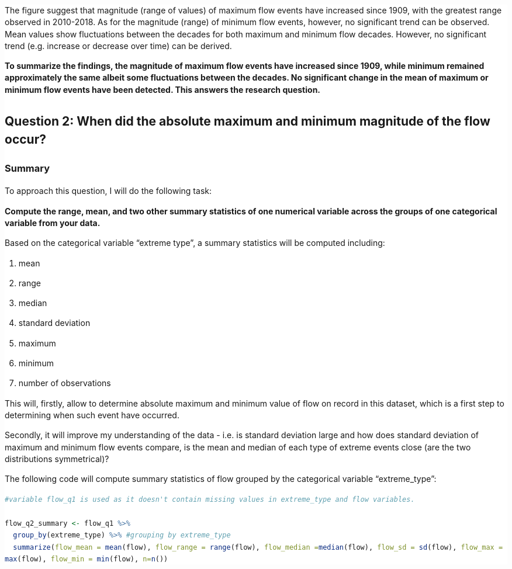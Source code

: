 The figure suggest that magnitude (range of values) of maximum flow
events have increased since 1909, with the greatest range observed in
2010-2018. As for the magnitude (range) of minimum flow events, however,
no significant trend can be observed. Mean values show fluctuations
between the decades for both maximum and minimum flow decades. However,
no significant trend (e.g. increase or decrease over time) can be
derived.

**To summarize the findings, the magnitude of maximum flow events have
increased since 1909, while minimum remained approximately the same
albeit some fluctuations between the decades. No significant change in
the mean of maximum or minimum flow events have been detected. This
answers the research question.**

## Question 2: When did the absolute maximum and minimum magnitude of the flow occur?

### Summary

To approach this question, I will do the following task:

**Compute the range, mean, and two other summary statistics of one
numerical variable across the groups of one categorical variable from
your data.**

Based on the categorical variable “extreme type”, a summary statistics
will be computed including:

1.  mean

2.  range

3.  median

4.  standard deviation

5.  maximum

6.  minimum

7.  number of observations

This will, firstly, allow to determine absolute maximum and minimum
value of flow on record in this dataset, which is a first step to
determining when such event have occurred.

Secondly, it will improve my understanding of the data - i.e. is
standard deviation large and how does standard deviation of maximum and
minimum flow events compare, is the mean and median of each type of
extreme events close (are the two distributions symmetrical)?

The following code will compute summary statistics of flow grouped by
the categorical variable “extreme_type”:

``` r
#variable flow_q1 is used as it doesn't contain missing values in extreme_type and flow variables. 

flow_q2_summary <- flow_q1 %>%
  group_by(extreme_type) %>% #grouping by extreme_type
  summarize(flow_mean = mean(flow), flow_range = range(flow), flow_median =median(flow), flow_sd = sd(flow), flow_max = max(flow), flow_min = min(flow), n=n())
```
